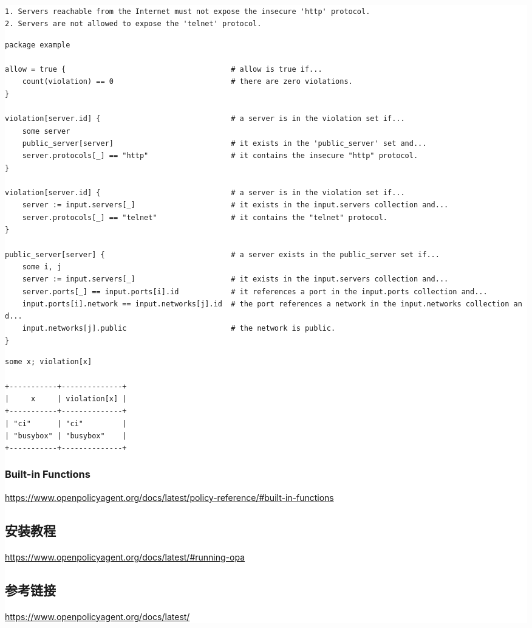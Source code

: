 ```
1. Servers reachable from the Internet must not expose the insecure 'http' protocol.
2. Servers are not allowed to expose the 'telnet' protocol.
```

```
package example

allow = true {                                      # allow is true if...
    count(violation) == 0                           # there are zero violations.
}

violation[server.id] {                              # a server is in the violation set if...
    some server
    public_server[server]                           # it exists in the 'public_server' set and...
    server.protocols[_] == "http"                   # it contains the insecure "http" protocol.
}

violation[server.id] {                              # a server is in the violation set if...
    server := input.servers[_]                      # it exists in the input.servers collection and...
    server.protocols[_] == "telnet"                 # it contains the "telnet" protocol.
}

public_server[server] {                             # a server exists in the public_server set if...
    some i, j
    server := input.servers[_]                      # it exists in the input.servers collection and...
    server.ports[_] == input.ports[i].id            # it references a port in the input.ports collection and...
    input.ports[i].network == input.networks[j].id  # the port references a network in the input.networks collection and...
    input.networks[j].public                        # the network is public.
}
```

```
some x; violation[x]

+-----------+--------------+
|     x     | violation[x] |
+-----------+--------------+
| "ci"      | "ci"         |
| "busybox" | "busybox"    |
+-----------+--------------+
```

### Built-in Functions

https://www.openpolicyagent.org/docs/latest/policy-reference/#built-in-functions

## 安装教程

https://www.openpolicyagent.org/docs/latest/#running-opa

## 参考链接

https://www.openpolicyagent.org/docs/latest/

